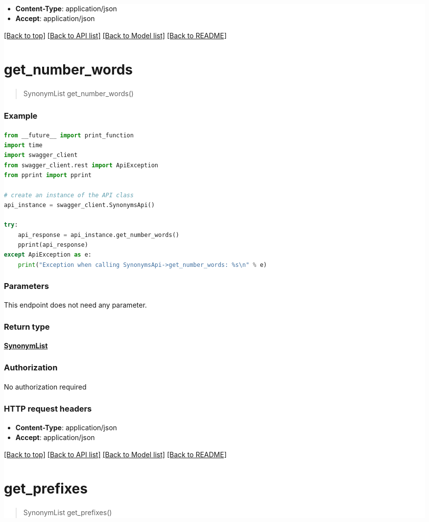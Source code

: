  - **Content-Type**: application/json
 - **Accept**: application/json

[[Back to top]](#) [[Back to API list]](../README.md#documentation-for-api-endpoints) [[Back to Model list]](../README.md#documentation-for-models) [[Back to README]](../README.md)

# **get_number_words**
> SynonymList get_number_words()



### Example
```python
from __future__ import print_function
import time
import swagger_client
from swagger_client.rest import ApiException
from pprint import pprint

# create an instance of the API class
api_instance = swagger_client.SynonymsApi()

try:
    api_response = api_instance.get_number_words()
    pprint(api_response)
except ApiException as e:
    print("Exception when calling SynonymsApi->get_number_words: %s\n" % e)
```

### Parameters
This endpoint does not need any parameter.

### Return type

[**SynonymList**](SynonymList.md)

### Authorization

No authorization required

### HTTP request headers

 - **Content-Type**: application/json
 - **Accept**: application/json

[[Back to top]](#) [[Back to API list]](../README.md#documentation-for-api-endpoints) [[Back to Model list]](../README.md#documentation-for-models) [[Back to README]](../README.md)

# **get_prefixes**
> SynonymList get_prefixes()

